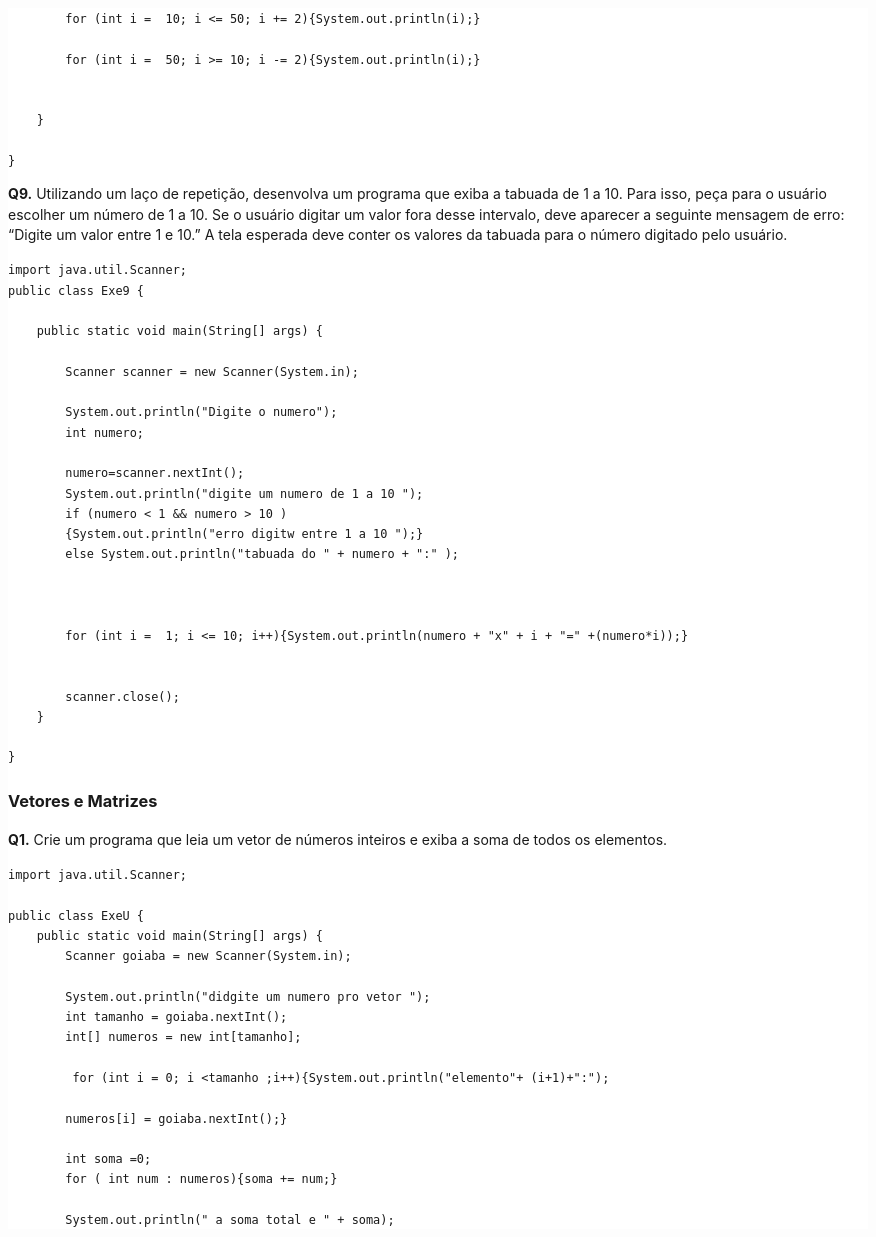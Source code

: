 ```
        for (int i =  10; i <= 50; i += 2){System.out.println(i);}

        for (int i =  50; i >= 10; i -= 2){System.out.println(i);}

        
    }
    
}
```
**Q9.** Utilizando um laço de repetição, desenvolva um programa que exiba a tabuada de 1 a 10. Para isso, peça para o usuário escolher um número de 1 a 10. Se o usuário digitar um valor fora desse intervalo, deve aparecer a seguinte mensagem de erro: “Digite um valor entre 1 e 10.” A tela esperada deve conter os valores da tabuada para o número digitado pelo usuário.
```
import java.util.Scanner;
public class Exe9 {

    public static void main(String[] args) {

        Scanner scanner = new Scanner(System.in);
        
        System.out.println("Digite o numero");
        int numero;

        numero=scanner.nextInt();
        System.out.println("digite um numero de 1 a 10 ");
        if (numero < 1 && numero > 10 )
        {System.out.println("erro digitw entre 1 a 10 ");}
        else System.out.println("tabuada do " + numero + ":" );



        for (int i =  1; i <= 10; i++){System.out.println(numero + "x" + i + "=" +(numero*i));}

        
        scanner.close();
    }
    
}
```

### **Vetores e Matrizes**

**Q1.** Crie um programa que leia um vetor de números inteiros e exiba a soma de todos os elementos.
```
import java.util.Scanner;

public class ExeU {
    public static void main(String[] args) {
        Scanner goiaba = new Scanner(System.in);

        System.out.println("didgite um numero pro vetor ");
        int tamanho = goiaba.nextInt();
        int[] numeros = new int[tamanho];

         for (int i = 0; i <tamanho ;i++){System.out.println("elemento"+ (i+1)+":");

        numeros[i] = goiaba.nextInt();}

        int soma =0;
        for ( int num : numeros){soma += num;}

        System.out.println(" a soma total e " + soma);
```